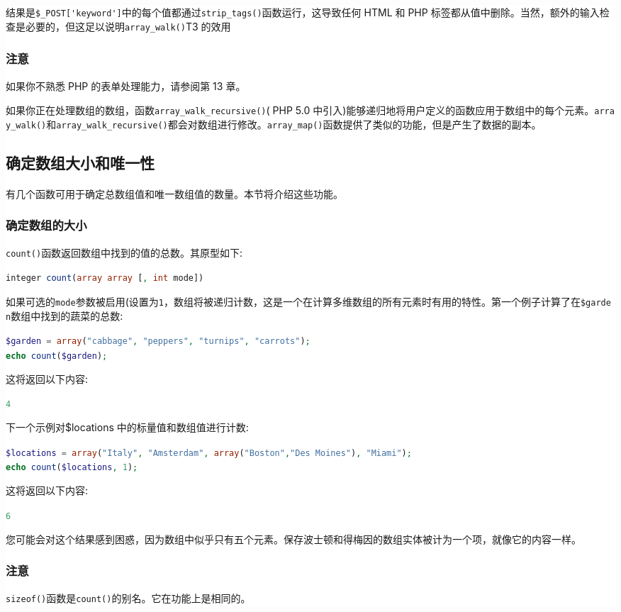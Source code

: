 结果是`$_POST['keyword']`中的每个值都通过`strip_tags()`函数运行，这导致任何 HTML 和 PHP 标签都从值中删除。当然，额外的输入检查是必要的，但这足以说明`array_walk()`T3 的效用

### 注意

如果你不熟悉 PHP 的表单处理能力，请参阅第 13 章。

如果你正在处理数组的数组，函数`array_walk_recursive()`( PHP 5.0 中引入)能够递归地将用户定义的函数应用于数组中的每个元素。`array_walk()`和`array_walk_recursive()`都会对数组进行修改。`array_map()`函数提供了类似的功能，但是产生了数据的副本。

## 确定数组大小和唯一性

有几个函数可用于确定总数组值和唯一数组值的数量。本节将介绍这些功能。

### 确定数组的大小

`count()`函数返回数组中找到的值的总数。其原型如下:

```php
integer count(array array [, int mode])

```

如果可选的`mode`参数被启用(设置为`1`，数组将被递归计数，这是一个在计算多维数组的所有元素时有用的特性。第一个例子计算了在`$garden`数组中找到的蔬菜的总数:

```php
$garden = array("cabbage", "peppers", "turnips", "carrots");
echo count($garden);

```

这将返回以下内容:

```php
4

```

下一个示例对$locations 中的标量值和数组值进行计数:

```php
$locations = array("Italy", "Amsterdam", array("Boston","Des Moines"), "Miami");
echo count($locations, 1);

```

这将返回以下内容:

```php
6

```

您可能会对这个结果感到困惑，因为数组中似乎只有五个元素。保存波士顿和得梅因的数组实体被计为一个项，就像它的内容一样。

### 注意

`sizeof()`函数是`count()`的别名。它在功能上是相同的。
